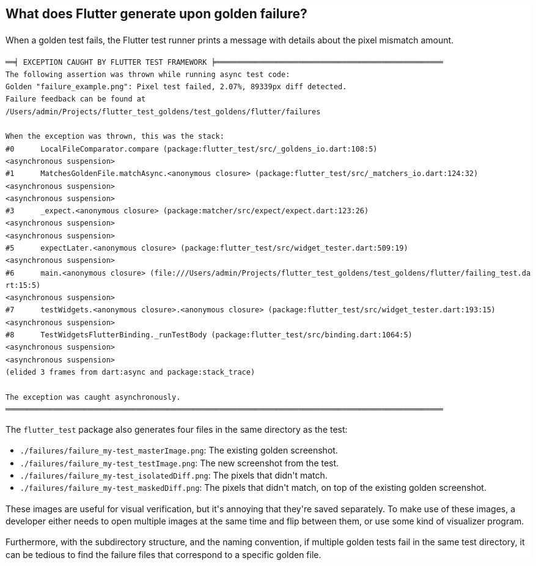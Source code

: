 ## What does Flutter generate upon golden failure?
When a golden test fails, the Flutter test runner prints a message with details about the pixel mismatch amount.

```
══╡ EXCEPTION CAUGHT BY FLUTTER TEST FRAMEWORK ╞════════════════════════════════════════════════════
The following assertion was thrown while running async test code:
Golden "failure_example.png": Pixel test failed, 2.07%, 89339px diff detected.
Failure feedback can be found at
/Users/admin/Projects/flutter_test_goldens/test_goldens/flutter/failures

When the exception was thrown, this was the stack:
#0      LocalFileComparator.compare (package:flutter_test/src/_goldens_io.dart:108:5)
<asynchronous suspension>
#1      MatchesGoldenFile.matchAsync.<anonymous closure> (package:flutter_test/src/_matchers_io.dart:124:32)
<asynchronous suspension>
<asynchronous suspension>
#3      _expect.<anonymous closure> (package:matcher/src/expect/expect.dart:123:26)
<asynchronous suspension>
<asynchronous suspension>
#5      expectLater.<anonymous closure> (package:flutter_test/src/widget_tester.dart:509:19)
<asynchronous suspension>
#6      main.<anonymous closure> (file:///Users/admin/Projects/flutter_test_goldens/test_goldens/flutter/failing_test.dart:15:5)
<asynchronous suspension>
#7      testWidgets.<anonymous closure>.<anonymous closure> (package:flutter_test/src/widget_tester.dart:193:15)
<asynchronous suspension>
#8      TestWidgetsFlutterBinding._runTestBody (package:flutter_test/src/binding.dart:1064:5)
<asynchronous suspension>
<asynchronous suspension>
(elided 3 frames from dart:async and package:stack_trace)

The exception was caught asynchronously.
════════════════════════════════════════════════════════════════════════════════════════════════════
```

The `flutter_test` package also generates four files in the same directory as the test:

 * `./failures/failure_my-test_masterImage.png`: The existing golden screenshot.
 * `./failures/failure_my-test_testImage.png`: The new screenshot from the test.
 * `./failures/failure_my-test_isolatedDiff.png`: The pixels that didn't match.
 * `./failures/failure_my-test_maskedDiff.png`: The pixels that didn't match, on top of the existing golden screenshot.

These images are useful for visual verification, but it's annoying that they're saved
separately. To make use of these images, a developer either needs to open multiple images at
the same time and flip between them, or use some kind of visualizer program.

Furthermore, with the subdirectory structure, and the naming convention, if multiple golden
tests fail in the same test directory, it can be tedious to find the failure files that correspond
to a specific golden file.
